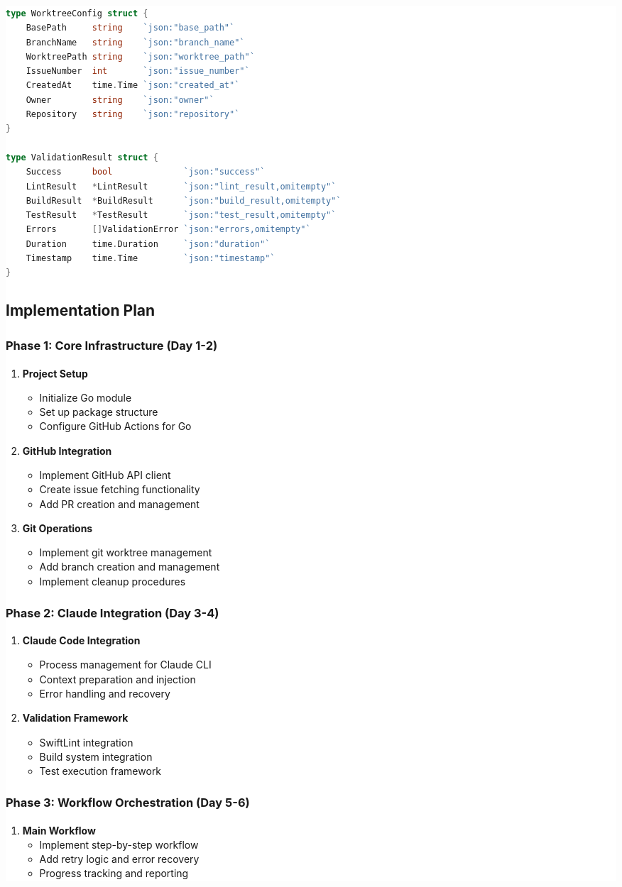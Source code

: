 ```go
type WorktreeConfig struct {
    BasePath     string    `json:"base_path"`
    BranchName   string    `json:"branch_name"`
    WorktreePath string    `json:"worktree_path"`
    IssueNumber  int       `json:"issue_number"`
    CreatedAt    time.Time `json:"created_at"`
    Owner        string    `json:"owner"`
    Repository   string    `json:"repository"`
}

type ValidationResult struct {
    Success      bool              `json:"success"`
    LintResult   *LintResult       `json:"lint_result,omitempty"`
    BuildResult  *BuildResult      `json:"build_result,omitempty"`
    TestResult   *TestResult       `json:"test_result,omitempty"`
    Errors       []ValidationError `json:"errors,omitempty"`
    Duration     time.Duration     `json:"duration"`
    Timestamp    time.Time         `json:"timestamp"`
}
```

## Implementation Plan

### Phase 1: Core Infrastructure (Day 1-2)
1. **Project Setup**
   - Initialize Go module
   - Set up package structure
   - Configure GitHub Actions for Go

2. **GitHub Integration**
   - Implement GitHub API client
   - Create issue fetching functionality
   - Add PR creation and management

3. **Git Operations**
   - Implement git worktree management
   - Add branch creation and management
   - Implement cleanup procedures

### Phase 2: Claude Integration (Day 3-4)
1. **Claude Code Integration**
   - Process management for Claude CLI
   - Context preparation and injection
   - Error handling and recovery

2. **Validation Framework**
   - SwiftLint integration
   - Build system integration
   - Test execution framework

### Phase 3: Workflow Orchestration (Day 5-6)
1. **Main Workflow**
   - Implement step-by-step workflow
   - Add retry logic and error recovery
   - Progress tracking and reporting
